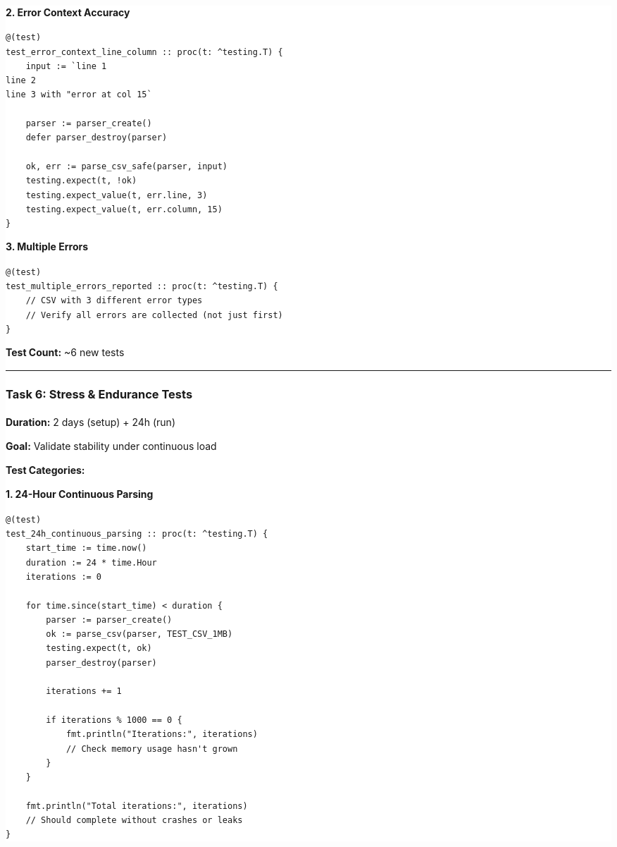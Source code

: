 **2. Error Context Accuracy**
```odin
@(test)
test_error_context_line_column :: proc(t: ^testing.T) {
    input := `line 1
line 2
line 3 with "error at col 15`

    parser := parser_create()
    defer parser_destroy(parser)

    ok, err := parse_csv_safe(parser, input)
    testing.expect(t, !ok)
    testing.expect_value(t, err.line, 3)
    testing.expect_value(t, err.column, 15)
}
```

**3. Multiple Errors**
```odin
@(test)
test_multiple_errors_reported :: proc(t: ^testing.T) {
    // CSV with 3 different error types
    // Verify all errors are collected (not just first)
}
```

**Test Count:** ~6 new tests

---

### Task 6: Stress & Endurance Tests

**Duration:** 2 days (setup) + 24h (run)

**Goal:** Validate stability under continuous load

**Test Categories:**

**1. 24-Hour Continuous Parsing**
```odin
@(test)
test_24h_continuous_parsing :: proc(t: ^testing.T) {
    start_time := time.now()
    duration := 24 * time.Hour
    iterations := 0

    for time.since(start_time) < duration {
        parser := parser_create()
        ok := parse_csv(parser, TEST_CSV_1MB)
        testing.expect(t, ok)
        parser_destroy(parser)

        iterations += 1

        if iterations % 1000 == 0 {
            fmt.println("Iterations:", iterations)
            // Check memory usage hasn't grown
        }
    }

    fmt.println("Total iterations:", iterations)
    // Should complete without crashes or leaks
}
```

